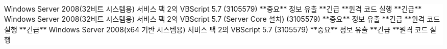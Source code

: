 </td>
</tr>
<tr>
<td style="border:1px solid black;">
Windows Server 2008(32비트 시스템용) 서비스 팩 2의 VBScript 5.7  
(3105579)

</td>
<td style="border:1px solid black;">
**중요**  
정보 유출

</td>
<td style="border:1px solid black;">
**긴급  
**원격 코드 실행

</td>
<td style="border:1px solid black;">
**긴급**

</td>
</tr>
<tr>
<td style="border:1px solid black;">
Windows Server 2008(32비트 시스템용) 서비스 팩 2의 VBScript 5.7  
(Server Core 설치)  
(3105579)

</td>
<td style="border:1px solid black;">
**중요**  
정보 유출

</td>
<td style="border:1px solid black;">
**긴급  
**원격 코드 실행

</td>
<td style="border:1px solid black;">
**긴급**

</td>
</tr>
<tr>
<td style="border:1px solid black;">
Windows Server 2008(x64 기반 시스템용) 서비스 팩 2의 VBScript 5.7  
(3105579)

</td>
<td style="border:1px solid black;">
**중요**  
정보 유출

</td>
<td style="border:1px solid black;">
**긴급  
**원격 코드 실행
